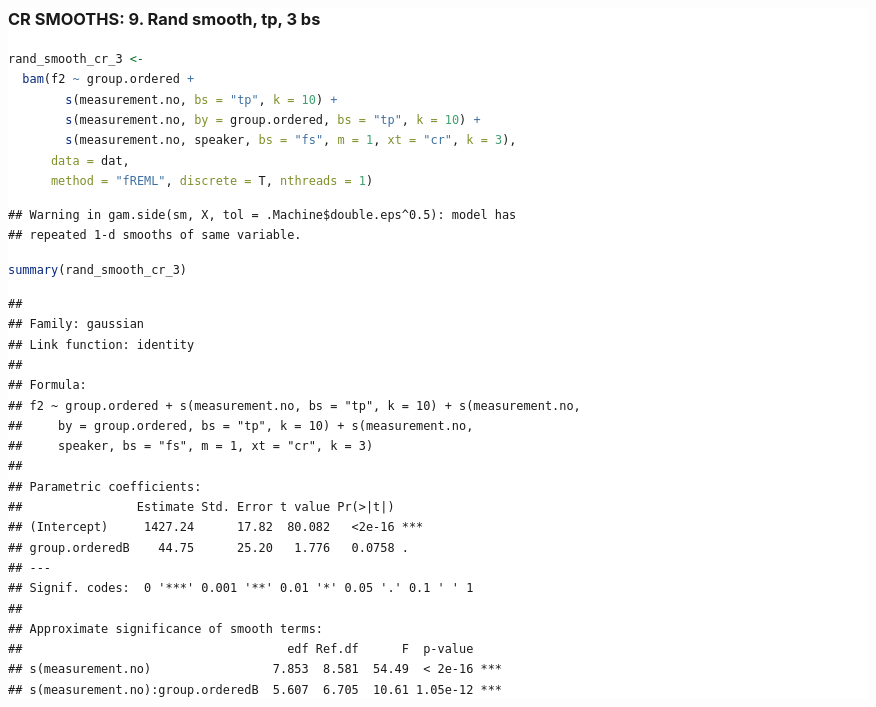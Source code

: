 ### CR SMOOTHS: 9. Rand smooth, tp, 3 bs

``` r
rand_smooth_cr_3 <- 
  bam(f2 ~ group.ordered + 
        s(measurement.no, bs = "tp", k = 10) + 
        s(measurement.no, by = group.ordered, bs = "tp", k = 10) + 
        s(measurement.no, speaker, bs = "fs", m = 1, xt = "cr", k = 3), 
      data = dat, 
      method = "fREML", discrete = T, nthreads = 1)
```

    ## Warning in gam.side(sm, X, tol = .Machine$double.eps^0.5): model has
    ## repeated 1-d smooths of same variable.

``` r
summary(rand_smooth_cr_3)
```

    ## 
    ## Family: gaussian 
    ## Link function: identity 
    ## 
    ## Formula:
    ## f2 ~ group.ordered + s(measurement.no, bs = "tp", k = 10) + s(measurement.no, 
    ##     by = group.ordered, bs = "tp", k = 10) + s(measurement.no, 
    ##     speaker, bs = "fs", m = 1, xt = "cr", k = 3)
    ## 
    ## Parametric coefficients:
    ##                Estimate Std. Error t value Pr(>|t|)    
    ## (Intercept)     1427.24      17.82  80.082   <2e-16 ***
    ## group.orderedB    44.75      25.20   1.776   0.0758 .  
    ## ---
    ## Signif. codes:  0 '***' 0.001 '**' 0.01 '*' 0.05 '.' 0.1 ' ' 1
    ## 
    ## Approximate significance of smooth terms:
    ##                                     edf Ref.df      F  p-value    
    ## s(measurement.no)                 7.853  8.581  54.49  < 2e-16 ***
    ## s(measurement.no):group.orderedB  5.607  6.705  10.61 1.05e-12 ***